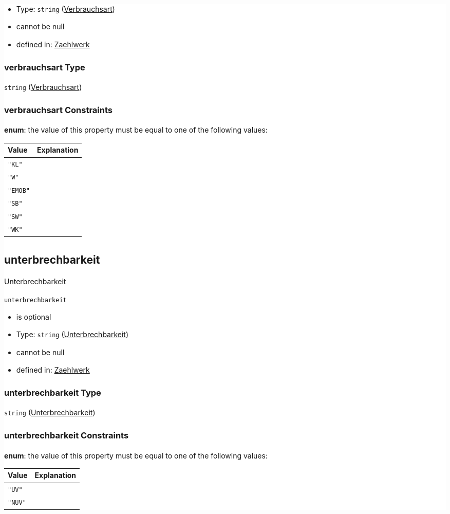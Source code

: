*   Type: `string` ([Verbrauchsart](verbrauchsart.md))

*   cannot be null

*   defined in: [Zaehlwerk](verbrauchsart.md "https://raw.githubusercontent.com/conuti-gmbh/bo4e-schema/master/schemas/v1/enum/Verbrauchsart.schema.json#/properties/verbrauchsart")

### verbrauchsart Type

`string` ([Verbrauchsart](verbrauchsart.md))

### verbrauchsart Constraints

**enum**: the value of this property must be equal to one of the following values:

| Value    | Explanation |
| :------- | :---------- |
| `"KL"`   |             |
| `"W"`    |             |
| `"EMOB"` |             |
| `"SB"`   |             |
| `"SW"`   |             |
| `"WK"`   |             |

## unterbrechbarkeit

Unterbrechbarkeit

`unterbrechbarkeit`

*   is optional

*   Type: `string` ([Unterbrechbarkeit](unterbrechbarkeit.md))

*   cannot be null

*   defined in: [Zaehlwerk](unterbrechbarkeit.md "https://raw.githubusercontent.com/conuti-gmbh/bo4e-schema/master/schemas/v1/enum/Unterbrechbarkeit.schema.json#/properties/unterbrechbarkeit")

### unterbrechbarkeit Type

`string` ([Unterbrechbarkeit](unterbrechbarkeit.md))

### unterbrechbarkeit Constraints

**enum**: the value of this property must be equal to one of the following values:

| Value   | Explanation |
| :------ | :---------- |
| `"UV"`  |             |
| `"NUV"` |             |
